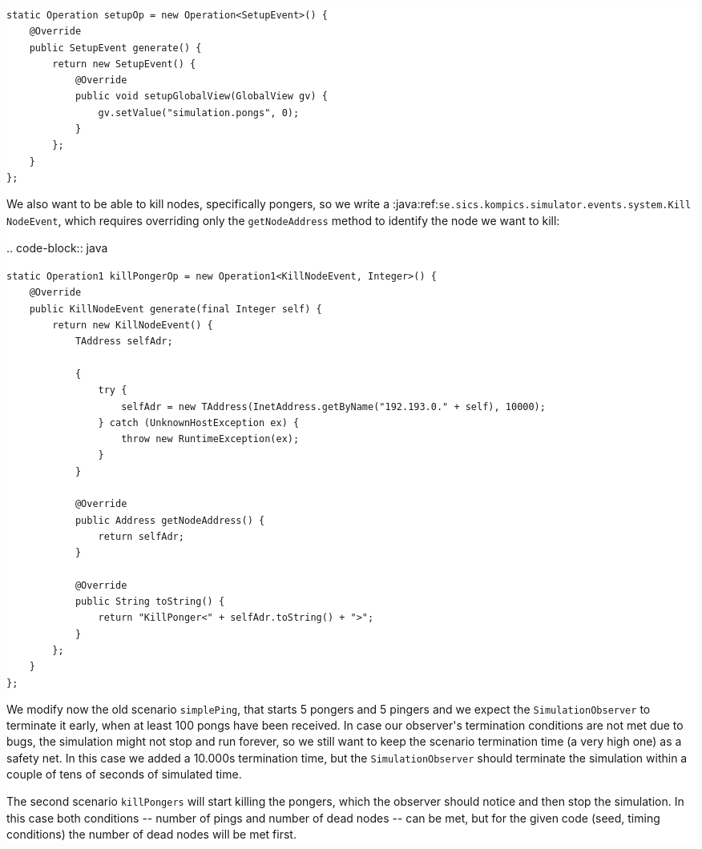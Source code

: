 	static Operation setupOp = new Operation<SetupEvent>() {
		@Override
		public SetupEvent generate() {
			return new SetupEvent() {
				@Override
				public void setupGlobalView(GlobalView gv) {
					gv.setValue("simulation.pongs", 0);
				}
			};
		}
	};

We also want to be able to kill nodes, specifically pongers, so we write a :java:ref:`se.sics.kompics.simulator.events.system.KillNodeEvent`, which requires overriding only the ``getNodeAddress`` method to identify the node we want to kill:

.. code-block:: java

	static Operation1 killPongerOp = new Operation1<KillNodeEvent, Integer>() {
		@Override
		public KillNodeEvent generate(final Integer self) {
			return new KillNodeEvent() {
				TAddress selfAdr;

				{
					try {
						selfAdr = new TAddress(InetAddress.getByName("192.193.0." + self), 10000);
					} catch (UnknownHostException ex) {
						throw new RuntimeException(ex);
					}
				}

				@Override
				public Address getNodeAddress() {
					return selfAdr;
				}

				@Override
				public String toString() {
					return "KillPonger<" + selfAdr.toString() + ">";
				}
			};
		}
	};

We modify now the old scenario ``simplePing``, that starts 5 pongers and 5 pingers and we expect the ``SimulationObserver`` to terminate it early, when at least 100 pongs have been received. In case our observer's termination conditions are not met due to bugs, the simulation might not stop and run forever, so we still want to keep the scenario termination time (a very high one) as a safety net. In this case we added a 10.000s termination time, but the ``SimulationObserver`` should terminate the simulation within a couple of tens of seconds of simulated time.

The second scenario ``killPongers`` will start killing the pongers, which the observer should notice and then stop the simulation. In this case both conditions -- number of pings and number of dead nodes -- can be met, but for the given code (seed, timing conditions) the number of dead nodes will be met first.

